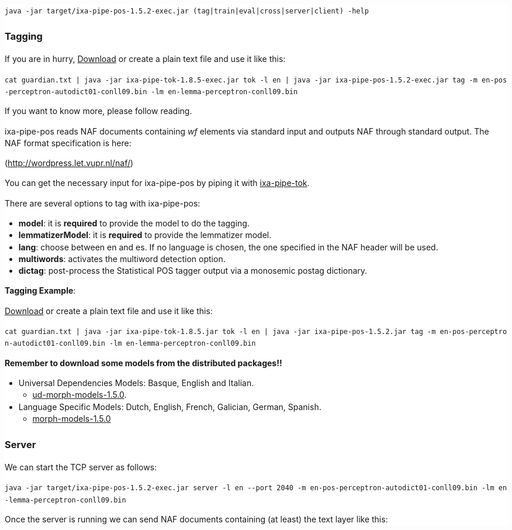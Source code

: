 ````shell
java -jar target/ixa-pipe-pos-1.5.2-exec.jar (tag|train|eval|cross|server|client) -help
````

### Tagging

If you are in hurry, [Download](http://ixa2.si.ehu.es/ixa-pipes/models/guardian.txt) or create a plain text file and use it like this:

````shell
cat guardian.txt | java -jar ixa-pipe-tok-1.8.5-exec.jar tok -l en | java -jar ixa-pipe-pos-1.5.2-exec.jar tag -m en-pos-perceptron-autodict01-conll09.bin -lm en-lemma-perceptron-conll09.bin
````

If you want to know more, please follow reading.

ixa-pipe-pos reads NAF documents containing *wf* elements via standard input and outputs NAF
through standard output. The NAF format specification is here:

(http://wordpress.let.vupr.nl/naf/)

You can get the necessary input for ixa-pipe-pos by piping it with
[ixa-pipe-tok](https://github.com/ixa-ehu/ixa-pipe-tok).

There are several options to tag with ixa-pipe-pos:

+ **model**: it is **required** to provide the model to do the tagging.
+ **lemmatizerModel**: it is **required** to provide the lemmatizer model.
+ **lang**: choose between en and es. If no language is chosen, the one specified
  in the NAF header will be used.
+ **multiwords**: activates the multiword detection option.
+ **dictag**: post-process the Statistical POS tagger output via a monosemic
  postag dictionary.

**Tagging Example**:

[Download](http://ixa2.si.ehu.es/ixa-pipes/models/guardian.txt) or create a plain text file and use it like this:

````shell
cat guardian.txt | java -jar ixa-pipe-tok-1.8.5.jar tok -l en | java -jar ixa-pipe-pos-1.5.2.jar tag -m en-pos-perceptron-autodict01-conll09.bin -lm en-lemma-perceptron-conll09.bin
````
**Remember to download some models from the distributed packages!!**
+ Universal Dependencies Models: Basque, English and Italian.
  + [ud-morph-models-1.5.0](http://ixa2.si.ehu.es/ixa-pipes/models/ud-morph-models-1.5.0.tar.gz).
+ Language Specific Models: Dutch, English, French, Galician, German, Spanish.
  + [morph-models-1.5.0](http://ixa2.si.ehu.es/ixa-pipes/models/morph-models-1.5.0.tar.gz)

### Server

We can start the TCP server as follows:

````shell
java -jar target/ixa-pipe-pos-1.5.2-exec.jar server -l en --port 2040 -m en-pos-perceptron-autodict01-conll09.bin -lm en-lemma-perceptron-conll09.bin
````
Once the server is running we can send NAF documents containing (at least) the text layer like this:
